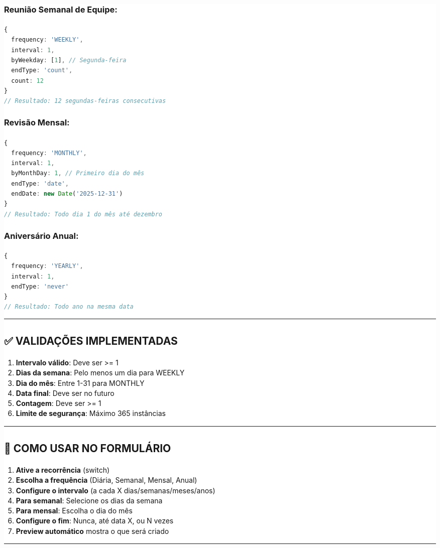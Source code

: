 ### **Reunião Semanal de Equipe:**
```typescript
{
  frequency: 'WEEKLY',
  interval: 1,
  byWeekday: [1], // Segunda-feira
  endType: 'count',
  count: 12
}
// Resultado: 12 segundas-feiras consecutivas
```

### **Revisão Mensal:**
```typescript
{
  frequency: 'MONTHLY',
  interval: 1,
  byMonthDay: 1, // Primeiro dia do mês
  endType: 'date',
  endDate: new Date('2025-12-31')
}
// Resultado: Todo dia 1 do mês até dezembro
```

### **Aniversário Anual:**
```typescript
{
  frequency: 'YEARLY',
  interval: 1,
  endType: 'never'
}
// Resultado: Todo ano na mesma data
```

---

## ✅ **VALIDAÇÕES IMPLEMENTADAS**

1. **Intervalo válido**: Deve ser >= 1
2. **Dias da semana**: Pelo menos um dia para WEEKLY
3. **Dia do mês**: Entre 1-31 para MONTHLY
4. **Data final**: Deve ser no futuro
5. **Contagem**: Deve ser >= 1
6. **Limite de segurança**: Máximo 365 instâncias

---

## 🚀 **COMO USAR NO FORMULÁRIO**

1. **Ative a recorrência** (switch)
2. **Escolha a frequência** (Diária, Semanal, Mensal, Anual)
3. **Configure o intervalo** (a cada X dias/semanas/meses/anos)
4. **Para semanal**: Selecione os dias da semana
5. **Para mensal**: Escolha o dia do mês
6. **Configure o fim**: Nunca, até data X, ou N vezes
7. **Preview automático** mostra o que será criado

---